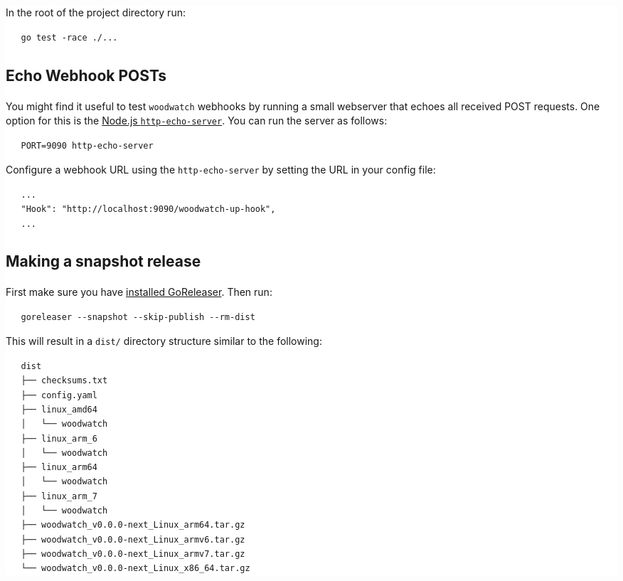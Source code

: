 In the root of the project directory run:

       go test -race ./...

## Echo Webhook POSTs

You might find it useful to test `woodwatch` webhooks by running a small
webserver that echoes all received POST requests. One option for this is the
[Node.js `http-echo-server`](https://www.npmjs.com/package/http-echo-server).
You can run the server as follows:

       PORT=9090 http-echo-server

Configure a webhook URL using the `http-echo-server` by setting the URL in your
config file:

       ...
       "Hook": "http://localhost:9090/woodwatch-up-hook",
       ...

## Making a snapshot release

First make sure you have [installed
GoReleaser](https://goreleaser.com/install/#compiling-from-source). Then run:

       goreleaser --snapshot --skip-publish --rm-dist

This will result in a `dist/` directory structure similar to the following:

       dist
       ├── checksums.txt
       ├── config.yaml
       ├── linux_amd64
       │   └── woodwatch
       ├── linux_arm_6
       │   └── woodwatch
       ├── linux_arm64
       │   └── woodwatch
       ├── linux_arm_7
       │   └── woodwatch
       ├── woodwatch_v0.0.0-next_Linux_arm64.tar.gz
       ├── woodwatch_v0.0.0-next_Linux_armv6.tar.gz
       ├── woodwatch_v0.0.0-next_Linux_armv7.tar.gz
       └── woodwatch_v0.0.0-next_Linux_x86_64.tar.gz
